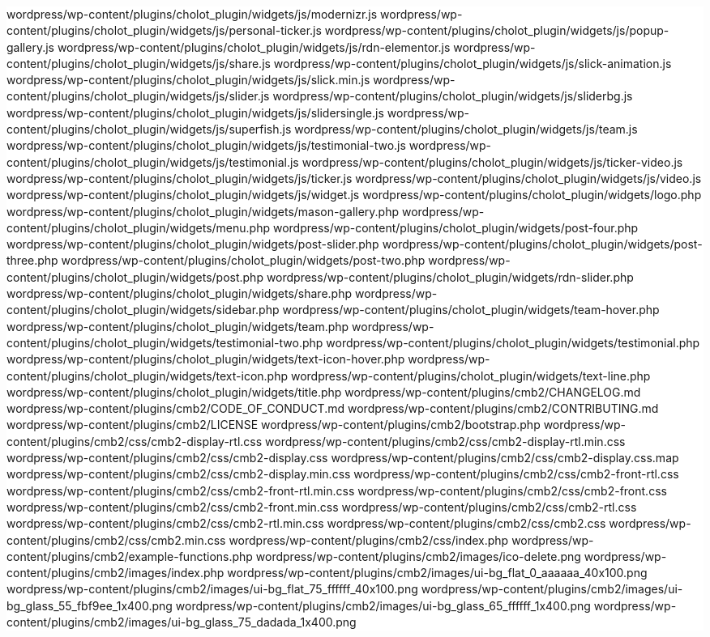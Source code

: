 wordpress/wp-content/plugins/cholot_plugin/widgets/js/modernizr.js
wordpress/wp-content/plugins/cholot_plugin/widgets/js/personal-ticker.js
wordpress/wp-content/plugins/cholot_plugin/widgets/js/popup-gallery.js
wordpress/wp-content/plugins/cholot_plugin/widgets/js/rdn-elementor.js
wordpress/wp-content/plugins/cholot_plugin/widgets/js/share.js
wordpress/wp-content/plugins/cholot_plugin/widgets/js/slick-animation.js
wordpress/wp-content/plugins/cholot_plugin/widgets/js/slick.min.js
wordpress/wp-content/plugins/cholot_plugin/widgets/js/slider.js
wordpress/wp-content/plugins/cholot_plugin/widgets/js/sliderbg.js
wordpress/wp-content/plugins/cholot_plugin/widgets/js/slidersingle.js
wordpress/wp-content/plugins/cholot_plugin/widgets/js/superfish.js
wordpress/wp-content/plugins/cholot_plugin/widgets/js/team.js
wordpress/wp-content/plugins/cholot_plugin/widgets/js/testimonial-two.js
wordpress/wp-content/plugins/cholot_plugin/widgets/js/testimonial.js
wordpress/wp-content/plugins/cholot_plugin/widgets/js/ticker-video.js
wordpress/wp-content/plugins/cholot_plugin/widgets/js/ticker.js
wordpress/wp-content/plugins/cholot_plugin/widgets/js/video.js
wordpress/wp-content/plugins/cholot_plugin/widgets/js/widget.js
wordpress/wp-content/plugins/cholot_plugin/widgets/logo.php
wordpress/wp-content/plugins/cholot_plugin/widgets/mason-gallery.php
wordpress/wp-content/plugins/cholot_plugin/widgets/menu.php
wordpress/wp-content/plugins/cholot_plugin/widgets/post-four.php
wordpress/wp-content/plugins/cholot_plugin/widgets/post-slider.php
wordpress/wp-content/plugins/cholot_plugin/widgets/post-three.php
wordpress/wp-content/plugins/cholot_plugin/widgets/post-two.php
wordpress/wp-content/plugins/cholot_plugin/widgets/post.php
wordpress/wp-content/plugins/cholot_plugin/widgets/rdn-slider.php
wordpress/wp-content/plugins/cholot_plugin/widgets/share.php
wordpress/wp-content/plugins/cholot_plugin/widgets/sidebar.php
wordpress/wp-content/plugins/cholot_plugin/widgets/team-hover.php
wordpress/wp-content/plugins/cholot_plugin/widgets/team.php
wordpress/wp-content/plugins/cholot_plugin/widgets/testimonial-two.php
wordpress/wp-content/plugins/cholot_plugin/widgets/testimonial.php
wordpress/wp-content/plugins/cholot_plugin/widgets/text-icon-hover.php
wordpress/wp-content/plugins/cholot_plugin/widgets/text-icon.php
wordpress/wp-content/plugins/cholot_plugin/widgets/text-line.php
wordpress/wp-content/plugins/cholot_plugin/widgets/title.php
wordpress/wp-content/plugins/cmb2/CHANGELOG.md
wordpress/wp-content/plugins/cmb2/CODE_OF_CONDUCT.md
wordpress/wp-content/plugins/cmb2/CONTRIBUTING.md
wordpress/wp-content/plugins/cmb2/LICENSE
wordpress/wp-content/plugins/cmb2/bootstrap.php
wordpress/wp-content/plugins/cmb2/css/cmb2-display-rtl.css
wordpress/wp-content/plugins/cmb2/css/cmb2-display-rtl.min.css
wordpress/wp-content/plugins/cmb2/css/cmb2-display.css
wordpress/wp-content/plugins/cmb2/css/cmb2-display.css.map
wordpress/wp-content/plugins/cmb2/css/cmb2-display.min.css
wordpress/wp-content/plugins/cmb2/css/cmb2-front-rtl.css
wordpress/wp-content/plugins/cmb2/css/cmb2-front-rtl.min.css
wordpress/wp-content/plugins/cmb2/css/cmb2-front.css
wordpress/wp-content/plugins/cmb2/css/cmb2-front.min.css
wordpress/wp-content/plugins/cmb2/css/cmb2-rtl.css
wordpress/wp-content/plugins/cmb2/css/cmb2-rtl.min.css
wordpress/wp-content/plugins/cmb2/css/cmb2.css
wordpress/wp-content/plugins/cmb2/css/cmb2.min.css
wordpress/wp-content/plugins/cmb2/css/index.php
wordpress/wp-content/plugins/cmb2/example-functions.php
wordpress/wp-content/plugins/cmb2/images/ico-delete.png
wordpress/wp-content/plugins/cmb2/images/index.php
wordpress/wp-content/plugins/cmb2/images/ui-bg_flat_0_aaaaaa_40x100.png
wordpress/wp-content/plugins/cmb2/images/ui-bg_flat_75_ffffff_40x100.png
wordpress/wp-content/plugins/cmb2/images/ui-bg_glass_55_fbf9ee_1x400.png
wordpress/wp-content/plugins/cmb2/images/ui-bg_glass_65_ffffff_1x400.png
wordpress/wp-content/plugins/cmb2/images/ui-bg_glass_75_dadada_1x400.png